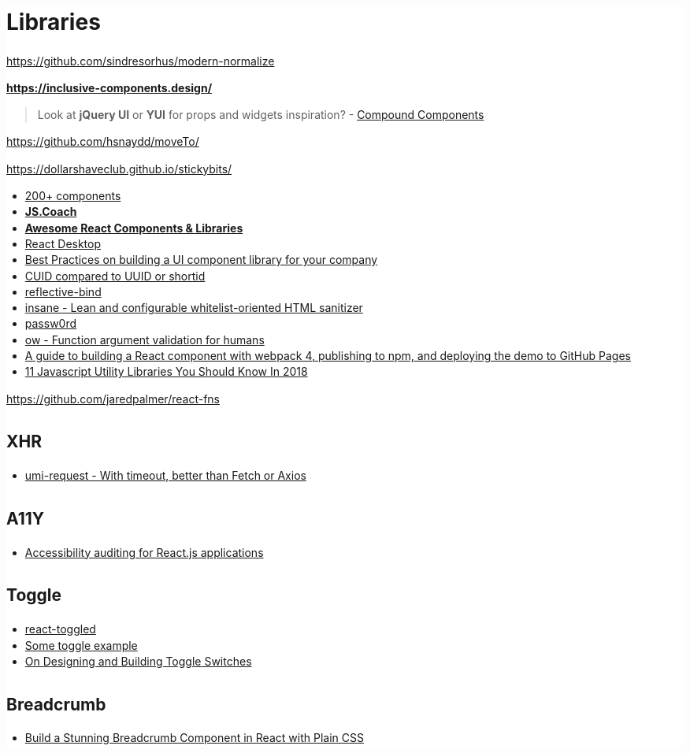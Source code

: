 # Libraries

https://github.com/sindresorhus/modern-normalize

**https://inclusive-components.design/**

> Look at **jQuery UI** or **YUI** for props and widgets inspiration? - [Compound Components](https://www.youtube.com/watch?v=hEGg-3pIHlE)

https://github.com/hsnaydd/moveTo/

https://dollarshaveclub.github.io/stickybits/

* [200+ components](https://www.javascriptstuff.com/react-components/)
* [**JS.Coach**](https://js.coach/)
* [**Awesome React Components & Libraries**](https://github.com/brillout/awesome-react-components)
* [React Desktop](http://reactdesktop.js.org/)
* [Best Practices on building a UI component library for your company](https://www.youtube.com/watch?v=j8eBXGPl_5E)
* [CUID compared to UUID or shortid](https://github.com/ericelliott/cuid)
* [reflective-bind](https://github.com/flexport/reflective-bind)
* [insane - Lean and configurable whitelist-oriented HTML sanitizer](https://www.npmjs.com/package/insane)
* [passw0rd](https://github.com/djadmin/passw0rd)
* [ow - Function argument validation for humans](https://github.com/sindresorhus/ow)
* [A guide to building a React component with webpack 4, publishing to npm, and deploying the demo to GitHub Pages](https://medium.com/dailyjs/building-a-react-component-with-webpack-publish-to-npm-deploy-to-github-guide-6927f60b3220)
* [11 Javascript Utility Libraries You Should Know In 2018](https://blog.bitsrc.io/11-javascript-utility-libraries-you-should-know-in-2018-3646fb31ade)

https://github.com/jaredpalmer/react-fns

## XHR

* [umi-request - With timeout, better than Fetch or Axios](https://github.com/umijs/umi-request)

## A11Y

* [Accessibility auditing for React.js applications](https://github.com/dequelabs/react-axe)

## Toggle

* [react-toggled](https://github.com/kentcdodds/react-toggled)
* [Some toggle example](https://jrsinclair.com/articles/2018/react-redux-javascript-architecture/)
* [On Designing and Building Toggle Switches](https://www.sarasoueidan.com/blog/toggle-switch-design/)

## Breadcrumb

* [Build a Stunning Breadcrumb Component in React with Plain CSS](https://medium.com/better-programming/build-a-stunning-breadcrumb-component-in-react-with-plain-css-414c68db293)
